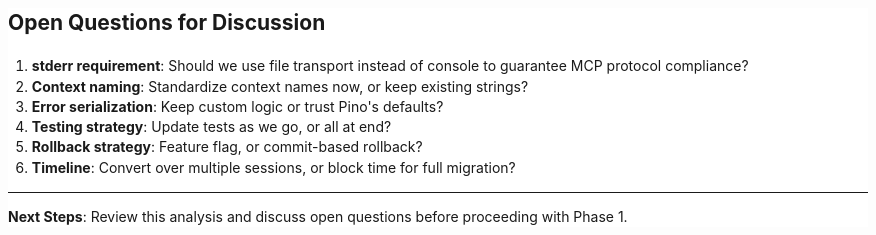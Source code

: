 ## Open Questions for Discussion

1. **stderr requirement**: Should we use file transport instead of console to guarantee MCP protocol compliance?
2. **Context naming**: Standardize context names now, or keep existing strings?
3. **Error serialization**: Keep custom logic or trust Pino's defaults?
4. **Testing strategy**: Update tests as we go, or all at end?
5. **Rollback strategy**: Feature flag, or commit-based rollback?
6. **Timeline**: Convert over multiple sessions, or block time for full migration?

---

**Next Steps**: Review this analysis and discuss open questions before proceeding with Phase 1.
